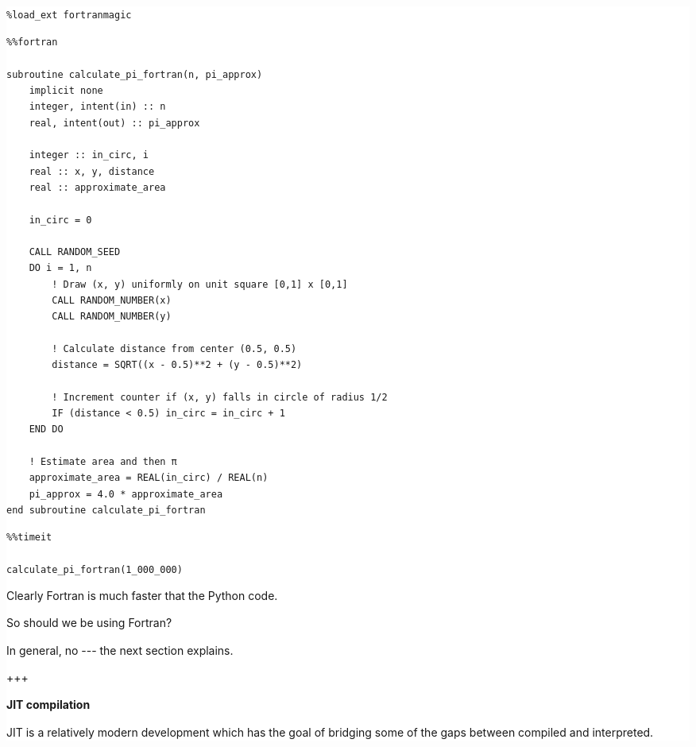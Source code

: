 ```{code-cell} ipython3
%load_ext fortranmagic
```

```{code-cell} ipython3
%%fortran

subroutine calculate_pi_fortran(n, pi_approx)
    implicit none
    integer, intent(in) :: n
    real, intent(out) :: pi_approx
    
    integer :: in_circ, i
    real :: x, y, distance
    real :: approximate_area

    in_circ = 0
    
    CALL RANDOM_SEED
    DO i = 1, n
        ! Draw (x, y) uniformly on unit square [0,1] x [0,1]
        CALL RANDOM_NUMBER(x)
        CALL RANDOM_NUMBER(y)
        
        ! Calculate distance from center (0.5, 0.5)
        distance = SQRT((x - 0.5)**2 + (y - 0.5)**2)
        
        ! Increment counter if (x, y) falls in circle of radius 1/2
        IF (distance < 0.5) in_circ = in_circ + 1
    END DO

    ! Estimate area and then π
    approximate_area = REAL(in_circ) / REAL(n)
    pi_approx = 4.0 * approximate_area
end subroutine calculate_pi_fortran

```

```{code-cell} ipython3
%%timeit

calculate_pi_fortran(1_000_000)
```

Clearly Fortran is much faster that the Python code.

So should we be using Fortran?

In general, no --- the next section explains.

+++

**JIT compilation**

JIT is a relatively modern development which has the goal of bridging some of the gaps between compiled and interpreted.
